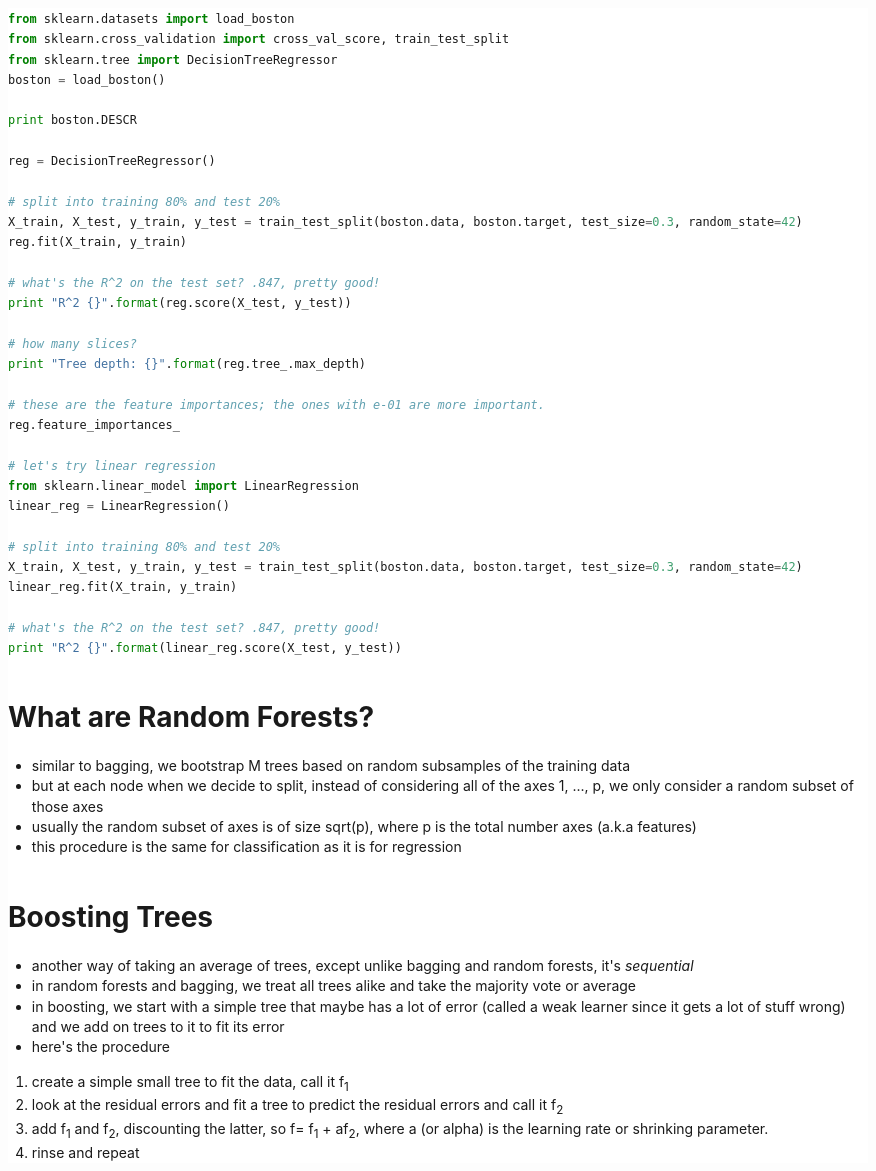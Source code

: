 ```python
from sklearn.datasets import load_boston
from sklearn.cross_validation import cross_val_score, train_test_split
from sklearn.tree import DecisionTreeRegressor
boston = load_boston()

print boston.DESCR

reg = DecisionTreeRegressor()

# split into training 80% and test 20%
X_train, X_test, y_train, y_test = train_test_split(boston.data, boston.target, test_size=0.3, random_state=42)
reg.fit(X_train, y_train)

# what's the R^2 on the test set? .847, pretty good!
print "R^2 {}".format(reg.score(X_test, y_test))

# how many slices?
print "Tree depth: {}".format(reg.tree_.max_depth)

# these are the feature importances; the ones with e-01 are more important.
reg.feature_importances_

# let's try linear regression
from sklearn.linear_model import LinearRegression
linear_reg = LinearRegression()

# split into training 80% and test 20%
X_train, X_test, y_train, y_test = train_test_split(boston.data, boston.target, test_size=0.3, random_state=42)
linear_reg.fit(X_train, y_train)

# what's the R^2 on the test set? .847, pretty good!
print "R^2 {}".format(linear_reg.score(X_test, y_test))
```


# What are Random Forests?
- similar to bagging, we bootstrap M trees based on random subsamples of the training data
- but at each node when we decide to split, instead of considering all of the axes 1, ..., p, we only consider a random subset of those axes
- usually the random subset of axes is of size sqrt(p), where p is the total number axes (a.k.a features)
- this procedure is the same for classification as it is for regression

# Boosting Trees
- another way of taking an average of trees, except unlike bagging and random forests, it's *sequential*
- in random forests and bagging, we treat all trees alike and take the majority vote or average
- in boosting, we start with a simple tree that maybe has a lot of error (called a weak learner since it gets a lot of stuff wrong) and we add on trees to it to fit its error
- here's the procedure
1. create a simple small tree to fit the data, call it f<sub>1</sub>
2. look at the residual errors and fit a tree to predict the residual errors and call it f<sub>2</sub>
3. add f<sub>1</sub> and f<sub>2</sub>, discounting the latter, so f= f<sub>1</sub> + af<sub>2</sub>, where a (or alpha) is the learning rate or shrinking parameter.
4. rinse and repeat
